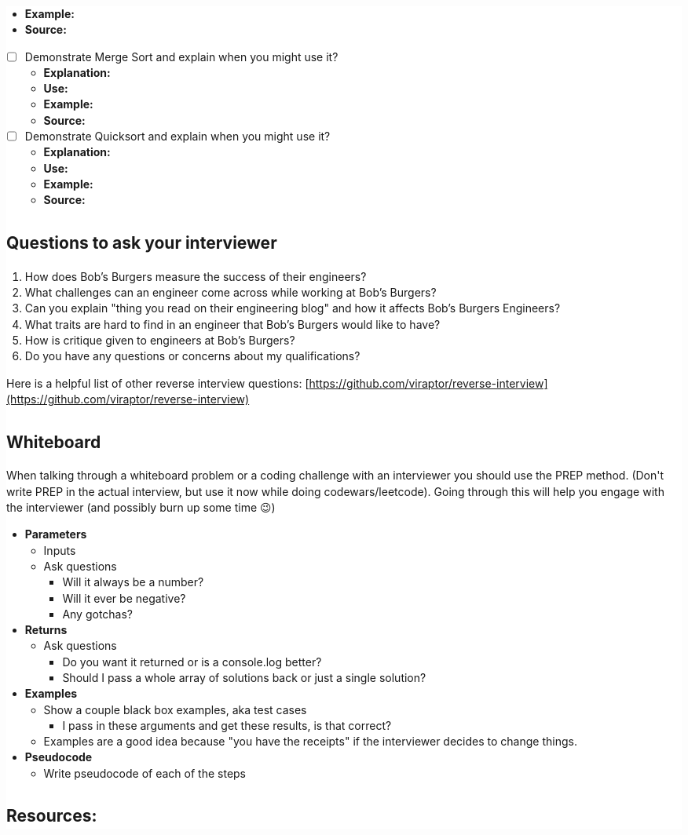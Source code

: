   - **Example:**
  - **Source:**
- [ ] Demonstrate Merge Sort and explain when you might use it?
  - **Explanation:**
  - **Use:**
  - **Example:**
  - **Source:**
- [ ] Demonstrate Quicksort and explain when you might use it?
  - **Explanation:**
  - **Use:**
  - **Example:**
  - **Source:**

## Questions to ask your interviewer

1. How does Bob’s Burgers measure the success of their engineers?
2. What challenges can an engineer come across while working at Bob’s Burgers?
3. Can you explain "thing you read on their engineering blog" and how it affects Bob’s Burgers Engineers?
4. What traits are hard to find in an engineer that Bob’s Burgers would like to have?
5. How is critique given to engineers at Bob’s Burgers?
6. Do you have any questions or concerns about my qualifications?

Here is a helpful list of other reverse interview questions: [https://github.com/viraptor/reverse-interview](https://github.com/viraptor/reverse-interview)

## Whiteboard

When talking through a whiteboard problem or a coding challenge with an interviewer you should use the PREP method. (Don't write PREP in the actual interview, but use it now while doing codewars/leetcode). Going through this will help you engage with the interviewer (and possibly burn up some time 😉)

- **Parameters**
  - Inputs
  - Ask questions
    - Will it always be a number?
    - Will it ever be negative?
    - Any gotchas?
- **Returns**
  - Ask questions
    - Do you want it returned or is a console.log better?
    - Should I pass a whole array of solutions back or just a single solution?
- **Examples**
  - Show a couple black box examples, aka test cases
    - I pass in these arguments and get these results, is that correct?
  - Examples are a good idea because "you have the receipts" if the interviewer decides to change things.
- **Pseudocode**
  - Write pseudocode of each of the steps

## Resources:
